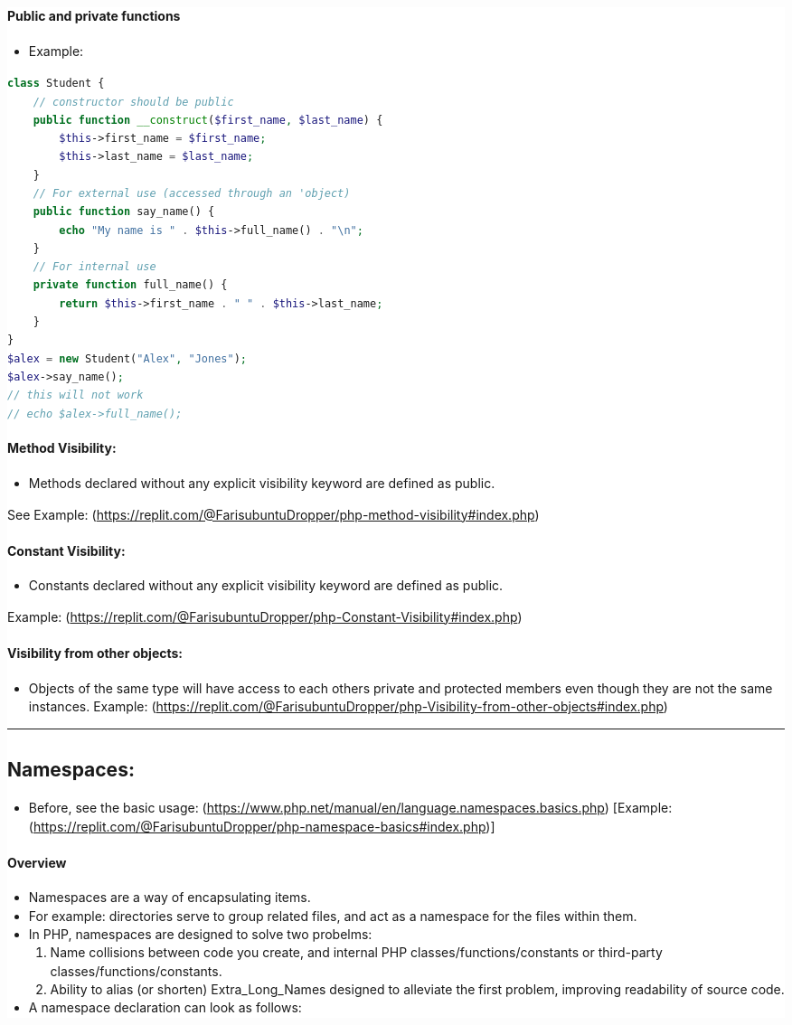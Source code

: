 #### Public and private functions

- Example:

```php
class Student {
    // constructor should be public
    public function __construct($first_name, $last_name) {
        $this->first_name = $first_name;
        $this->last_name = $last_name;
    }
    // For external use (accessed through an 'object)
    public function say_name() {
        echo "My name is " . $this->full_name() . "\n";
    }
    // For internal use
    private function full_name() {
        return $this->first_name . " " . $this->last_name;
    }
}
$alex = new Student("Alex", "Jones");
$alex->say_name();
// this will not work
// echo $alex->full_name();
```

#### Method Visibility:

- Methods declared without any explicit visibility keyword are defined as public.

See Example: (https://replit.com/@FarisubuntuDropper/php-method-visibility#index.php)

#### Constant Visibility:

- Constants declared without any explicit visibility keyword are defined as public.

Example: (https://replit.com/@FarisubuntuDropper/php-Constant-Visibility#index.php)

#### Visibility from other objects:

- Objects of the same type will have access to each others private and protected members even though they are not the same instances.
  Example: (https://replit.com/@FarisubuntuDropper/php-Visibility-from-other-objects#index.php)

---

## Namespaces:

- Before, see the basic usage: (https://www.php.net/manual/en/language.namespaces.basics.php) [Example: (https://replit.com/@FarisubuntuDropper/php-namespace-basics#index.php)]

#### Overview

- Namespaces are a way of encapsulating items.
- For example: directories serve to group related files, and act as a namespace for the files within them.
- In PHP, namespaces are designed to solve two probelms:
  1. Name collisions between code you create, and internal PHP classes/functions/constants or third-party classes/functions/constants.
  2. Ability to alias (or shorten) Extra_Long_Names designed to alleviate the first problem, improving readability of source code.
- A namespace declaration can look as follows:
